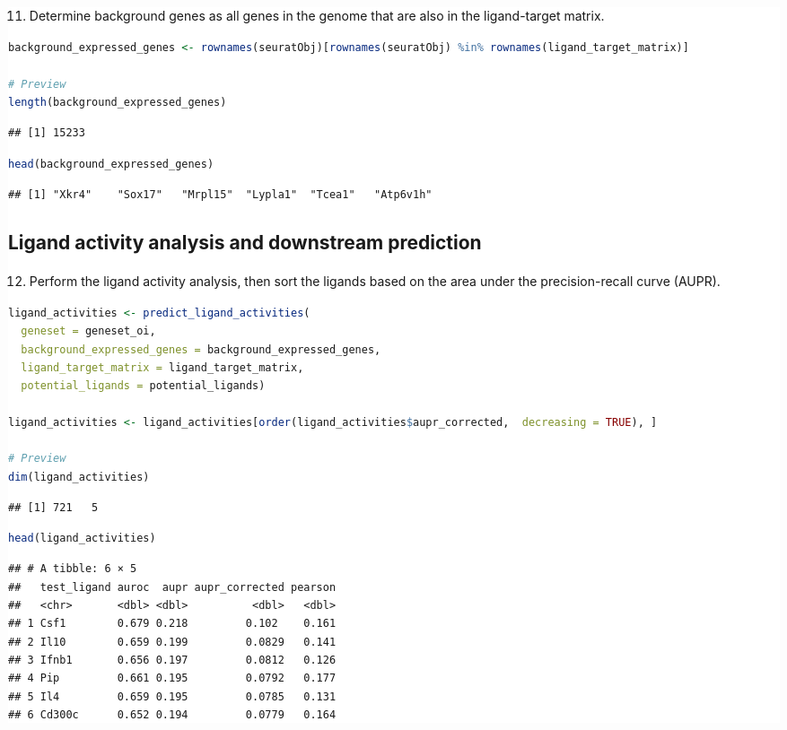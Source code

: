 
11. Determine background genes as all genes in the genome that are also in the ligand-target matrix.


``` r
background_expressed_genes <- rownames(seuratObj)[rownames(seuratObj) %in% rownames(ligand_target_matrix)] 

# Preview
length(background_expressed_genes)
```

```
## [1] 15233
```

``` r
head(background_expressed_genes)
```

```
## [1] "Xkr4"    "Sox17"   "Mrpl15"  "Lypla1"  "Tcea1"   "Atp6v1h"
```

## Ligand activity analysis and downstream prediction

12. Perform the ligand activity analysis, then sort the ligands based on the area under the precision-recall curve (AUPR).


``` r
ligand_activities <- predict_ligand_activities(
  geneset = geneset_oi,
  background_expressed_genes = background_expressed_genes,
  ligand_target_matrix = ligand_target_matrix,
  potential_ligands = potential_ligands) 

ligand_activities <- ligand_activities[order(ligand_activities$aupr_corrected, 	decreasing = TRUE), ] 

# Preview
dim(ligand_activities)
```

```
## [1] 721   5
```

``` r
head(ligand_activities)
```

```
## # A tibble: 6 × 5
##   test_ligand auroc  aupr aupr_corrected pearson
##   <chr>       <dbl> <dbl>          <dbl>   <dbl>
## 1 Csf1        0.679 0.218         0.102    0.161
## 2 Il10        0.659 0.199         0.0829   0.141
## 3 Ifnb1       0.656 0.197         0.0812   0.126
## 4 Pip         0.661 0.195         0.0792   0.177
## 5 Il4         0.659 0.195         0.0785   0.131
## 6 Cd300c      0.652 0.194         0.0779   0.164
```
